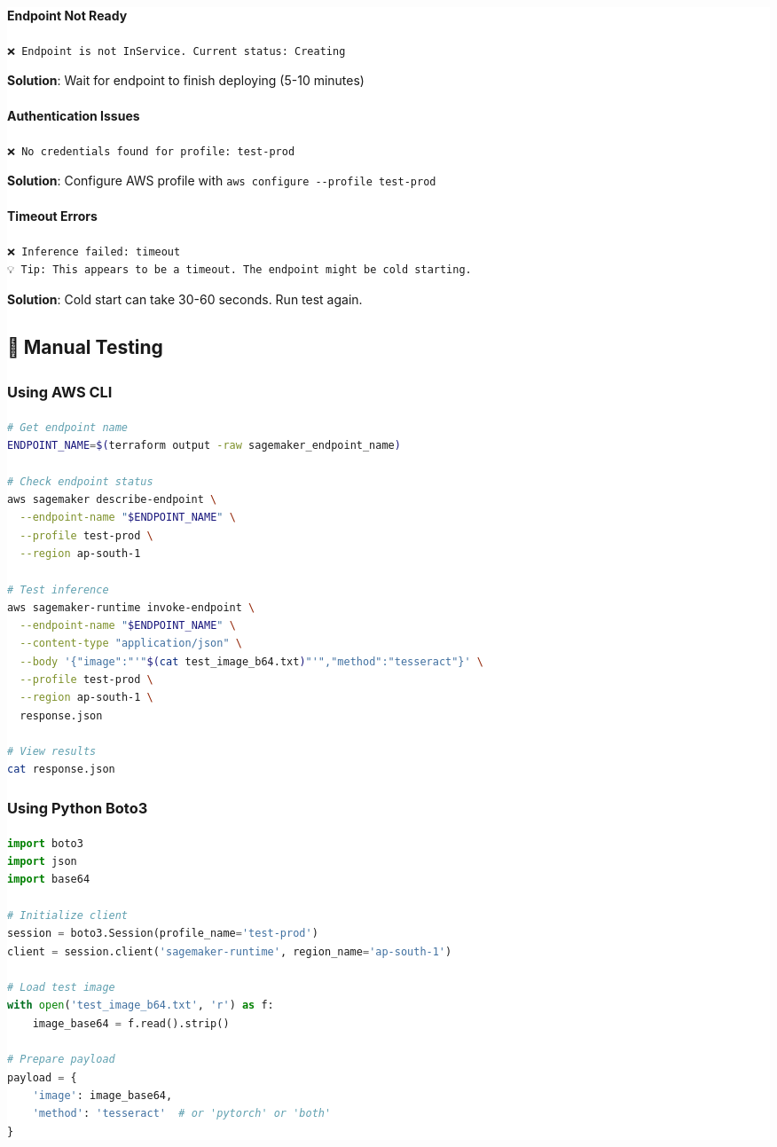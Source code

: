 #### Endpoint Not Ready
```
❌ Endpoint is not InService. Current status: Creating
```
**Solution**: Wait for endpoint to finish deploying (5-10 minutes)

#### Authentication Issues
```
❌ No credentials found for profile: test-prod
```
**Solution**: Configure AWS profile with `aws configure --profile test-prod`

#### Timeout Errors
```
❌ Inference failed: timeout
💡 Tip: This appears to be a timeout. The endpoint might be cold starting.
```
**Solution**: Cold start can take 30-60 seconds. Run test again.

## 🔧 Manual Testing

### Using AWS CLI
```bash
# Get endpoint name
ENDPOINT_NAME=$(terraform output -raw sagemaker_endpoint_name)

# Check endpoint status
aws sagemaker describe-endpoint \
  --endpoint-name "$ENDPOINT_NAME" \
  --profile test-prod \
  --region ap-south-1

# Test inference
aws sagemaker-runtime invoke-endpoint \
  --endpoint-name "$ENDPOINT_NAME" \
  --content-type "application/json" \
  --body '{"image":"'"$(cat test_image_b64.txt)"'","method":"tesseract"}' \
  --profile test-prod \
  --region ap-south-1 \
  response.json

# View results
cat response.json
```

### Using Python Boto3
```python
import boto3
import json
import base64

# Initialize client
session = boto3.Session(profile_name='test-prod')
client = session.client('sagemaker-runtime', region_name='ap-south-1')

# Load test image
with open('test_image_b64.txt', 'r') as f:
    image_base64 = f.read().strip()

# Prepare payload
payload = {
    'image': image_base64,
    'method': 'tesseract'  # or 'pytorch' or 'both'
}
```